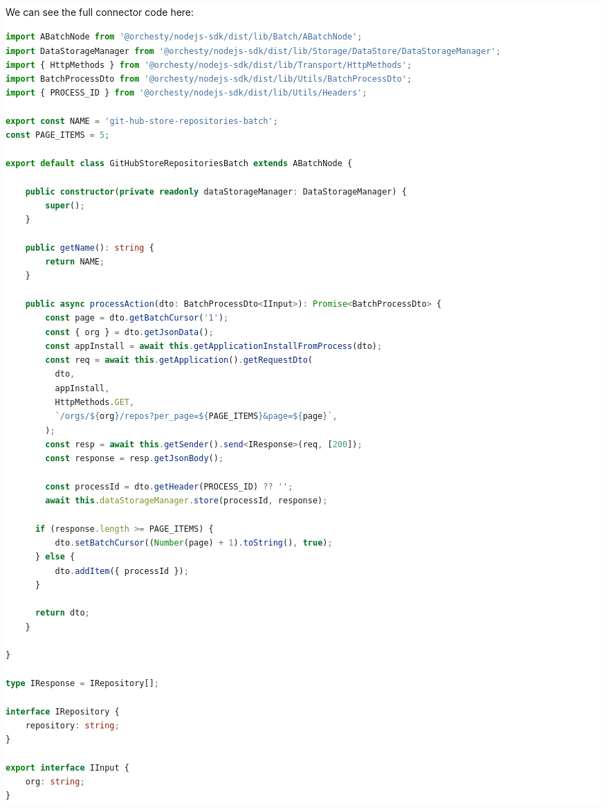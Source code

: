 
We can see the full connector code here:

<Tabs>
<TabItem value="typescript" label="Typescript">

```typescript
import ABatchNode from '@orchesty/nodejs-sdk/dist/lib/Batch/ABatchNode';
import DataStorageManager from '@orchesty/nodejs-sdk/dist/lib/Storage/DataStore/DataStorageManager';
import { HttpMethods } from '@orchesty/nodejs-sdk/dist/lib/Transport/HttpMethods';
import BatchProcessDto from '@orchesty/nodejs-sdk/dist/lib/Utils/BatchProcessDto';
import { PROCESS_ID } from '@orchesty/nodejs-sdk/dist/lib/Utils/Headers';

export const NAME = 'git-hub-store-repositories-batch';
const PAGE_ITEMS = 5;

export default class GitHubStoreRepositoriesBatch extends ABatchNode {

    public constructor(private readonly dataStorageManager: DataStorageManager) {
        super();
    }

    public getName(): string {
        return NAME;
    }

    public async processAction(dto: BatchProcessDto<IInput>): Promise<BatchProcessDto> {
        const page = dto.getBatchCursor('1');
        const { org } = dto.getJsonData();
        const appInstall = await this.getApplicationInstallFromProcess(dto);
        const req = await this.getApplication().getRequestDto(
          dto,
          appInstall,
          HttpMethods.GET,
          `/orgs/${org}/repos?per_page=${PAGE_ITEMS}&page=${page}`,
        );
        const resp = await this.getSender().send<IResponse>(req, [200]);
        const response = resp.getJsonBody();
    
        const processId = dto.getHeader(PROCESS_ID) ?? '';
        await this.dataStorageManager.store(processId, response);

      if (response.length >= PAGE_ITEMS) {
          dto.setBatchCursor((Number(page) + 1).toString(), true);
      } else {
          dto.addItem({ processId });
      }

      return dto;
    }

}

type IResponse = IRepository[];

interface IRepository {
    repository: string;
}

export interface IInput {
    org: string;
}

```